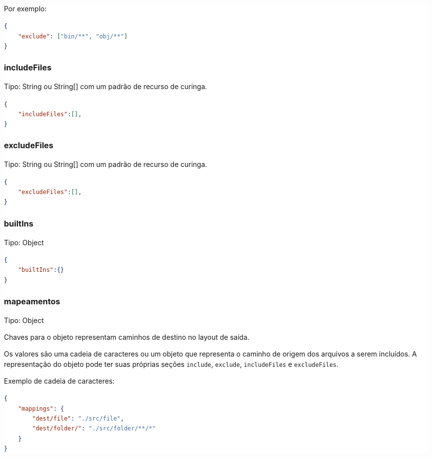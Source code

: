 Por exemplo:

```json
{
    "exclude": ["bin/**", "obj/**"]
}
```

### <a name="includefiles"></a>includeFiles

Tipo: String ou String[] com um padrão de recurso de curinga.

```json
{
    "includeFiles":[],
}
```

### <a name="excludefiles"></a>excludeFiles

Tipo: String ou String[] com um padrão de recurso de curinga.

```json
{
    "excludeFiles":[],
}
```

### <a name="builtins"></a>builtIns
Tipo: Object

```json
{
    "builtIns":{}
}
```

### <a name="mappings"></a>mapeamentos
Tipo: Object

Chaves para o objeto representam caminhos de destino no layout de saída.

Os valores são uma cadeia de caracteres ou um objeto que representa o caminho de origem dos arquivos a serem incluídos.  A representação do objeto pode ter suas próprias seções `include`, `exclude`, `includeFiles` e `excludeFiles`.

Exemplo de cadeia de caracteres:

```json
{
    "mappings": {
        "dest/file": "./src/file",
        "dest/folder/": "./src/folder/**/*"
    }
}
```
